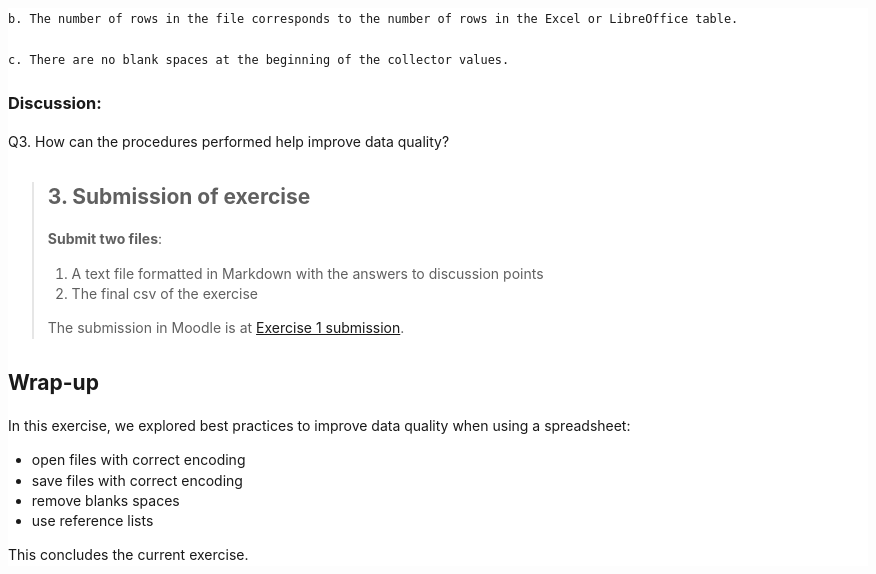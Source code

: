     b. The number of rows in the file corresponds to the number of rows in the Excel or LibreOffice table.

    c. There are no blank spaces at the beginning of the collector values.

### Discussion:

Q3. How can the procedures performed help improve data quality?

> ## 3. Submission of exercise
> **Submit two files**:
> 1. A text file formatted in Markdown with the answers to discussion points
> 2. The final csv of the exercise
> 
> The submission in Moodle is at [Exercise 1 submission](https://elearning.ulisboa.pt/mod/assign/view.php?id=541514).

## Wrap-up

In this exercise, we explored best practices to improve data quality when using a spreadsheet:
- open files with correct encoding
- save files with correct encoding
- remove blanks spaces
- use reference lists
 
This concludes the current exercise.






